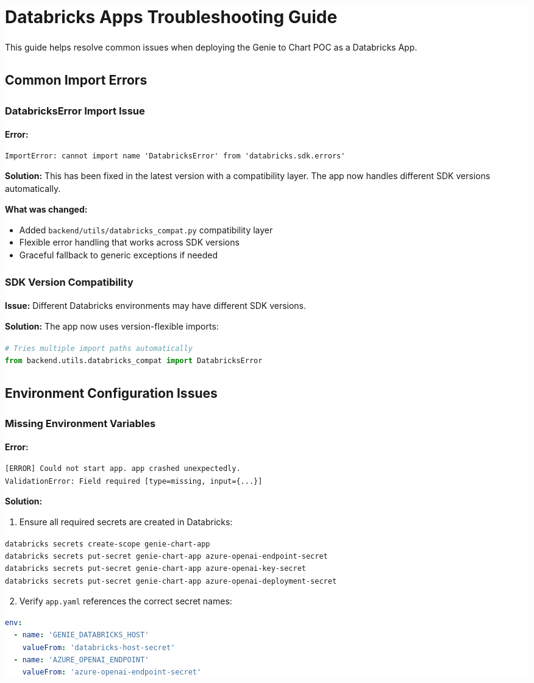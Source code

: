 # Databricks Apps Troubleshooting Guide

This guide helps resolve common issues when deploying the Genie to Chart POC as a Databricks App.

## Common Import Errors

### DatabricksError Import Issue

**Error:**
```
ImportError: cannot import name 'DatabricksError' from 'databricks.sdk.errors'
```

**Solution:**
This has been fixed in the latest version with a compatibility layer. The app now handles different SDK versions automatically.

**What was changed:**
- Added `backend/utils/databricks_compat.py` compatibility layer
- Flexible error handling that works across SDK versions
- Graceful fallback to generic exceptions if needed

### SDK Version Compatibility

**Issue:** Different Databricks environments may have different SDK versions.

**Solution:** The app now uses version-flexible imports:
```python
# Tries multiple import paths automatically
from backend.utils.databricks_compat import DatabricksError
```

## Environment Configuration Issues

### Missing Environment Variables

**Error:**
```
[ERROR] Could not start app. app crashed unexpectedly.
ValidationError: Field required [type=missing, input={...}]
```

**Solution:**
1. Ensure all required secrets are created in Databricks:
```bash
databricks secrets create-scope genie-chart-app
databricks secrets put-secret genie-chart-app azure-openai-endpoint-secret
databricks secrets put-secret genie-chart-app azure-openai-key-secret
databricks secrets put-secret genie-chart-app azure-openai-deployment-secret
```

2. Verify `app.yaml` references the correct secret names:
```yaml
env:
  - name: 'GENIE_DATABRICKS_HOST'
    valueFrom: 'databricks-host-secret'
  - name: 'AZURE_OPENAI_ENDPOINT'
    valueFrom: 'azure-openai-endpoint-secret'
```
